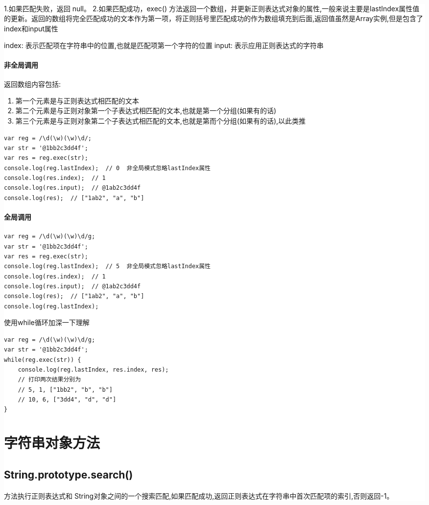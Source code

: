 1.如果匹配失败，返回 null。
2.如果匹配成功，exec() 方法返回一个数组，并更新正则表达式对象的属性,一般来说主要是lastIndex属性值的更新。返回的数组将完全匹配成功的文本作为第一项，将正则括号里匹配成功的作为数组填充到后面,返回值虽然是Array实例,但是包含了index和input属性

index: 表示匹配项在字符串中的位置,也就是匹配项第一个字符的位置
input: 表示应用正则表达式的字符串

#### 非全局调用

返回数组内容包括:
1. 第一个元素是与正则表达式相匹配的文本
2. 第二个元素是与正则对象第一个子表达式相匹配的文本,也就是第一个分组(如果有的话)
2. 第三个元素是与正则对象第二个子表达式相匹配的文本,也就是第而个分组(如果有的话),以此类推

```
var reg = /\d(\w)(\w)\d/;
var str = '@1bb2c3dd4f';
var res = reg.exec(str);
console.log(reg.lastIndex);  // 0  非全局模式忽略lastIndex属性
console.log(res.index);  // 1
console.log(res.input);  // @1ab2c3dd4f
console.log(res);  // ["1ab2", "a", "b"]
```

#### 全局调用

```
var reg = /\d(\w)(\w)\d/g;
var str = '@1bb2c3dd4f';
var res = reg.exec(str);
console.log(reg.lastIndex);  // 5  非全局模式忽略lastIndex属性
console.log(res.index);  // 1
console.log(res.input);  // @1ab2c3dd4f
console.log(res);  // ["1ab2", "a", "b"]
console.log(reg.lastIndex); 
```
使用while循环加深一下理解
```
var reg = /\d(\w)(\w)\d/g;
var str = '@1bb2c3dd4f';
while(reg.exec(str)) {
    console.log(reg.lastIndex, res.index, res);
    // 打印两次结果分别为
    // 5, 1, ["1bb2", "b", "b"]
    // 10, 6, ["3dd4", "d", "d"]
}
```

# 字符串对象方法

## String.prototype.search()
方法执行正则表达式和 String对象之间的一个搜索匹配,如果匹配成功,返回正则表达式在字符串中首次匹配项的索引,否则返回-1。
